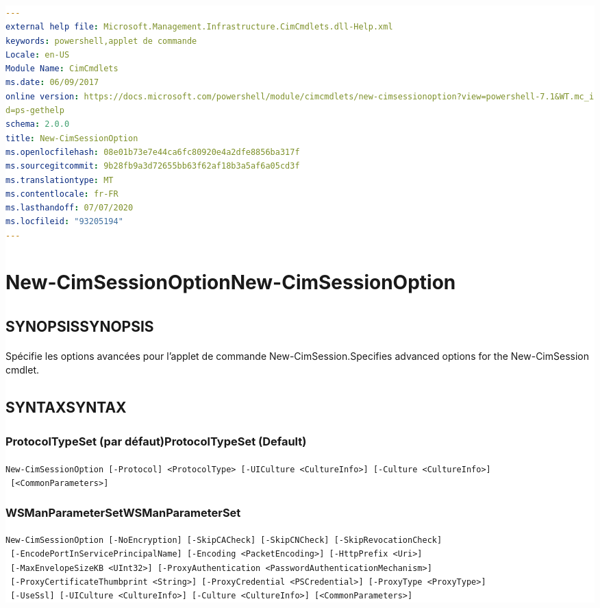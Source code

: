 ```yaml
---
external help file: Microsoft.Management.Infrastructure.CimCmdlets.dll-Help.xml
keywords: powershell,applet de commande
Locale: en-US
Module Name: CimCmdlets
ms.date: 06/09/2017
online version: https://docs.microsoft.com/powershell/module/cimcmdlets/new-cimsessionoption?view=powershell-7.1&WT.mc_id=ps-gethelp
schema: 2.0.0
title: New-CimSessionOption
ms.openlocfilehash: 08e01b73e7e44ca6fc80920e4a2dfe8856ba317f
ms.sourcegitcommit: 9b28fb9a3d72655bb63f62af18b3a5af6a05cd3f
ms.translationtype: MT
ms.contentlocale: fr-FR
ms.lasthandoff: 07/07/2020
ms.locfileid: "93205194"
---
```

# <span data-ttu-id="70abc-103">New-CimSessionOption</span><span class="sxs-lookup"><span data-stu-id="70abc-103">New-CimSessionOption</span></span>

## <span data-ttu-id="70abc-104">SYNOPSIS</span><span class="sxs-lookup"><span data-stu-id="70abc-104">SYNOPSIS</span></span>
<span data-ttu-id="70abc-105">Spécifie les options avancées pour l’applet de commande New-CimSession.</span><span class="sxs-lookup"><span data-stu-id="70abc-105">Specifies advanced options for the New-CimSession cmdlet.</span></span>

## <span data-ttu-id="70abc-106">SYNTAX</span><span class="sxs-lookup"><span data-stu-id="70abc-106">SYNTAX</span></span>

### <span data-ttu-id="70abc-107">ProtocolTypeSet (par défaut)</span><span class="sxs-lookup"><span data-stu-id="70abc-107">ProtocolTypeSet (Default)</span></span>

```
New-CimSessionOption [-Protocol] <ProtocolType> [-UICulture <CultureInfo>] [-Culture <CultureInfo>]
 [<CommonParameters>]
```

### <span data-ttu-id="70abc-108">WSManParameterSet</span><span class="sxs-lookup"><span data-stu-id="70abc-108">WSManParameterSet</span></span>

```
New-CimSessionOption [-NoEncryption] [-SkipCACheck] [-SkipCNCheck] [-SkipRevocationCheck]
 [-EncodePortInServicePrincipalName] [-Encoding <PacketEncoding>] [-HttpPrefix <Uri>]
 [-MaxEnvelopeSizeKB <UInt32>] [-ProxyAuthentication <PasswordAuthenticationMechanism>]
 [-ProxyCertificateThumbprint <String>] [-ProxyCredential <PSCredential>] [-ProxyType <ProxyType>]
 [-UseSsl] [-UICulture <CultureInfo>] [-Culture <CultureInfo>] [<CommonParameters>]
```
